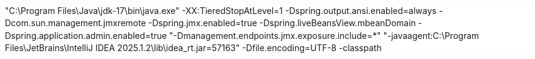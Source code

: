 "C:\Program Files\Java\jdk-17\bin\java.exe" -XX:TieredStopAtLevel=1 -Dspring.output.ansi.enabled=always -Dcom.sun.management.jmxremote -Dspring.jmx.enabled=true -Dspring.liveBeansView.mbeanDomain -Dspring.application.admin.enabled=true "-Dmanagement.endpoints.jmx.exposure.include=*" "-javaagent:C:\Program Files\JetBrains\IntelliJ IDEA 2025.1.2\lib\idea_rt.jar=57163" -Dfile.encoding=UTF-8 -classpath